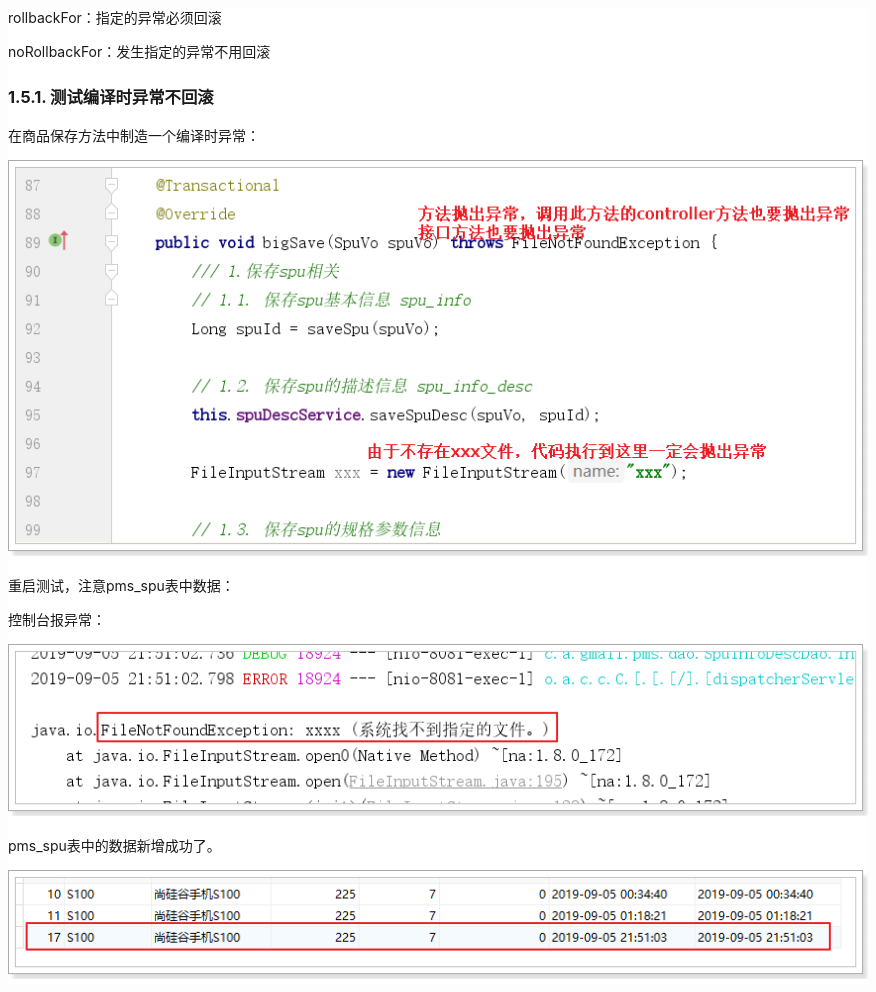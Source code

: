rollbackFor：指定的异常必须回滚

noRollbackFor：发生指定的异常不用回滚



### 1.5.1.   测试编译时异常不回滚

在商品保存方法中制造一个编译时异常：

![1584791955821](assets/1584791955821.png)



重启测试，注意pms_spu表中数据：

控制台报异常：

![1567691494892](assets/1567691494892.png)

pms_spu表中的数据新增成功了。

![1567691611593](assets/1567691611593.png)
